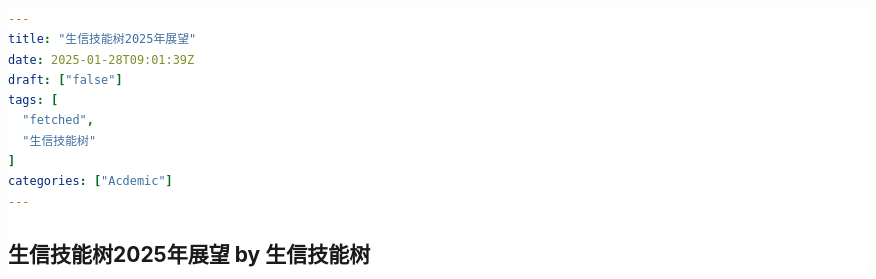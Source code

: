 ```yaml
---
title: "生信技能树2025年展望"
date: 2025-01-28T09:01:39Z
draft: ["false"]
tags: [
  "fetched",
  "生信技能树"
]
categories: ["Acdemic"]
---
```

生信技能树2025年展望 by 生信技能树
------